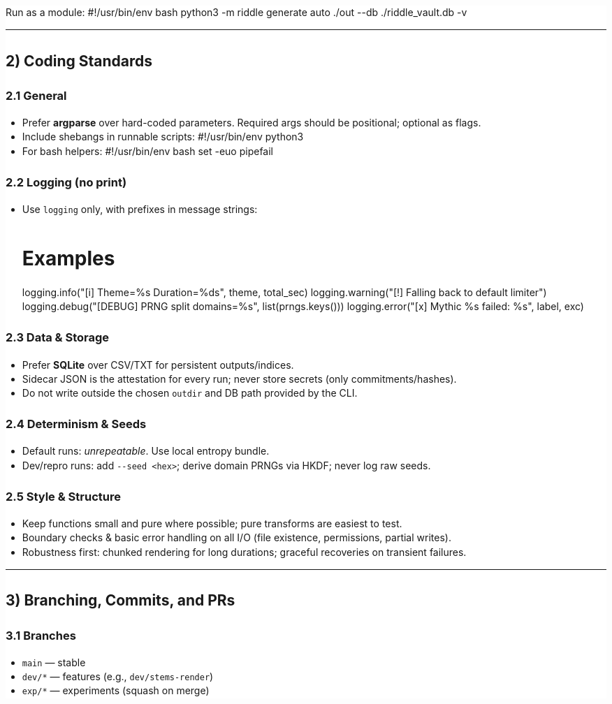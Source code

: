 Run as a module:
	#!/usr/bin/env bash
	python3 -m riddle generate auto ./out --db ./riddle_vault.db -v

--------------------------------------------------------------------------------
## 2) Coding Standards

### 2.1 General
- Prefer **argparse** over hard-coded parameters. Required args should be positional; optional as flags.
- Include shebangs in runnable scripts:
	#!/usr/bin/env python3
- For bash helpers:
	#!/usr/bin/env bash
	set -euo pipefail

### 2.2 Logging (no print)
- Use `logging` only, with prefixes in message strings:
	# Examples
	logging.info("[i] Theme=%s Duration=%ds", theme, total_sec)
	logging.warning("[!] Falling back to default limiter")
	logging.debug("[DEBUG] PRNG split domains=%s", list(prngs.keys()))
	logging.error("[x] Mythic %s failed: %s", label, exc)

### 2.3 Data & Storage
- Prefer **SQLite** over CSV/TXT for persistent outputs/indices.
- Sidecar JSON is the attestation for every run; never store secrets (only commitments/hashes).
- Do not write outside the chosen `outdir` and DB path provided by the CLI.

### 2.4 Determinism & Seeds
- Default runs: *unrepeatable*. Use local entropy bundle.
- Dev/repro runs: add `--seed <hex>`; derive domain PRNGs via HKDF; never log raw seeds.

### 2.5 Style & Structure
- Keep functions small and pure where possible; pure transforms are easiest to test.
- Boundary checks & basic error handling on all I/O (file existence, permissions, partial writes).
- Robustness first: chunked rendering for long durations; graceful recoveries on transient failures.

--------------------------------------------------------------------------------
## 3) Branching, Commits, and PRs

### 3.1 Branches
- `main` — stable
- `dev/*` — features (e.g., `dev/stems-render`)
- `exp/*` — experiments (squash on merge)
